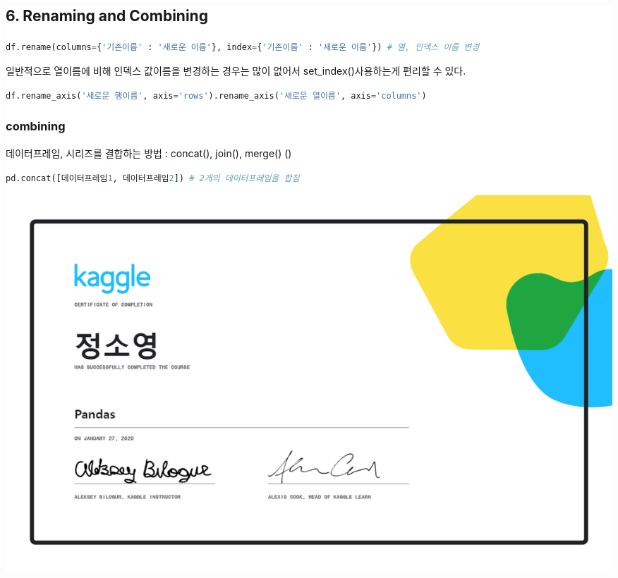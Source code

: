 ## 6. Renaming and Combining

```python
df.rename(columns={'기존이름' : '새로운 이름'}, index={'기존이름' : '새로운 이름'}) # 열, 인덱스 이름 변경
```

일반적으로 열이름에 비해 인덱스 값이름을 변경하는 경우는 많이 없어서 set_index()사용하는게 편리할 수 있다.
```python
df.rename_axis('새로운 행이름', axis='rows').rename_axis('새로운 열이름', axis='columns')
```
### combining
데이터프레임, 시리즈를 결합하는 방법 : concat(), join(), merge()
()
```python
pd.concat([데이터프레임1, 데이터프레임2]) # 2개의 데이터프레임을 합침
```

![d](/assets/img/수료증/정소영-판다스수료증.png)